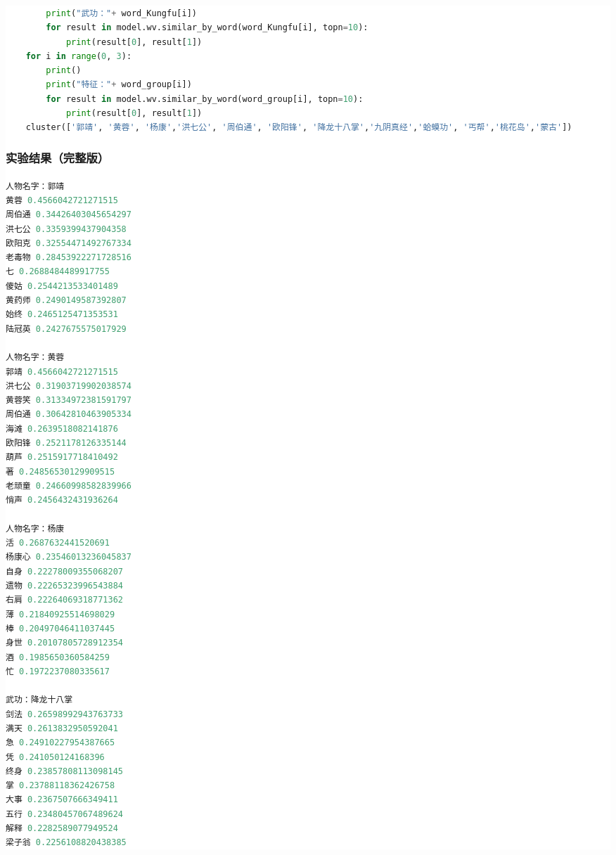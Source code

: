 ```python
        print("武功："+ word_Kungfu[i])
        for result in model.wv.similar_by_word(word_Kungfu[i], topn=10):
            print(result[0], result[1])
    for i in range(0, 3):
        print()
        print("特征："+ word_group[i])
        for result in model.wv.similar_by_word(word_group[i], topn=10):
            print(result[0], result[1])
    cluster(['郭靖', '黄蓉', '杨康','洪七公', '周伯通', '欧阳锋', '降龙十八掌','九阴真经','蛤蟆功', '丐帮','桃花岛','蒙古'])

```

### 实验结果（完整版）

```python
人物名字：郭靖
黄蓉 0.4566042721271515
周伯通 0.34426403045654297
洪七公 0.3359399437904358
欧阳克 0.32554471492767334
老毒物 0.28453922271728516
七 0.2688484489917755
傻姑 0.2544213533401489
黄药师 0.2490149587392807
始终 0.2465125471353531
陆冠英 0.2427675575017929

人物名字：黄蓉
郭靖 0.4566042721271515
洪七公 0.31903719902038574
黄蓉笑 0.31334972381591797
周伯通 0.30642810463905334
海滩 0.2639518082141876
欧阳锋 0.2521178126335144
葫芦 0.2515917718410492
著 0.24856530129909515
老顽童 0.24660998582839966
悄声 0.2456432431936264

人物名字：杨康
活 0.2687632441520691
杨康心 0.23546013236045837
自身 0.22278009355068207
遗物 0.22265323996543884
右肩 0.22264069318771362
薄 0.21840925514698029
棒 0.20497046411037445
身世 0.20107805728912354
酒 0.1985650360584259
忙 0.1972237080335617

武功：降龙十八掌
剑法 0.26598992943763733
满天 0.2613832950592041
急 0.24910227954387665
凭 0.241050124168396
终身 0.23857808113098145
掌 0.23788118362426758
大事 0.2367507666349411
五行 0.23480457067489624
解释 0.2282589077949524
梁子翁 0.2256108820438385

```